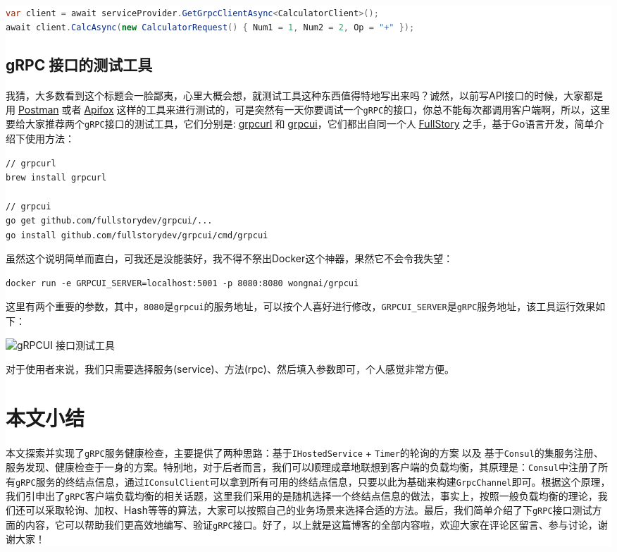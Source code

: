 ```csharp
var client = await serviceProvider.GetGrpcClientAsync<CalculatorClient>();
await client.CalcAsync(new CalculatorRequest() { Num1 = 1, Num2 = 2, Op = "+" });
```

## gRPC 接口的测试工具

我猜，大多数看到这个标题会一脸鄙夷，心里大概会想，就测试工具这种东西值得特地写出来吗？诚然，以前写API接口的时候，大家都是用 [Postman](https://www.postman.com/downloads/) 或者 [Apifox](https://www.apifox.cn/) 这样的工具来进行测试的，可是突然有一天你要调试一个`gRPC`的接口，你总不能每次都调用客户端啊，所以，这里要给大家推荐两个`gRPC`接口的测试工具，它们分别是: [grpcurl](https://github.com/fullstorydev/grpcurl) 和 [grpcui](https://github.com/fullstorydev/grpcui)，它们都出自同一个人 [FullStory](https://github.com/fullstorydev) 之手，基于Go语言开发，简单介绍下使用方法：

```shell
// grpcurl
brew install grpcurl

// grpcui
go get github.com/fullstorydev/grpcui/...
go install github.com/fullstorydev/grpcui/cmd/grpcui
```

虽然这个说明简单而直白，可我还是没能装好，我不得不祭出Docker这个神器，果然它不会令我失望：

```shell
docker run -e GRPCUI_SERVER=localhost:5001 -p 8080:8080 wongnai/grpcui
```

这里有两个重要的参数，其中，`8080`是`grpcui`的服务地址，可以按个人喜好进行修改，`GRPCUI_SERVER`是`gRPC`服务地址，该工具运行效果如下：

![gRPCUI 接口测试工具](https://i.loli.net/2021/06/03/gGMaVKquDbtdWUN.png)

对于使用者来说，我们只需要选择服务(service)、方法(rpc)、然后填入参数即可，个人感觉非常方便。

# 本文小结

本文探索并实现了`gRPC`服务健康检查，主要提供了两种思路：基于`IHostedService` + `Timer`的轮询的方案 以及 基于`Consul`的集服务注册、服务发现、健康检查于一身的方案。特别地，对于后者而言，我们可以顺理成章地联想到客户端的负载均衡，其原理是：`Consul`中注册了所有`gRPC`服务的终结点信息，通过`IConsulClient`可以拿到所有可用的终结点信息，只要以此为基础来构建`GrpcChannel`即可。根据这个原理，我们引申出了`gRPC`客户端负载均衡的相关话题，这里我们采用的是随机选择一个终结点信息的做法，事实上，按照一般负载均衡的理论，我们还可以采取轮询、加权、Hash等等的算法，大家可以按照自己的业务场景来选择合适的方法。最后，我们简单介绍了下`gRPC`接口测试方面的内容，它可以帮助我们更高效地编写、验证`gRPC`接口。好了，以上就是这篇博客的全部内容啦，欢迎大家在评论区留言、参与讨论，谢谢大家！
